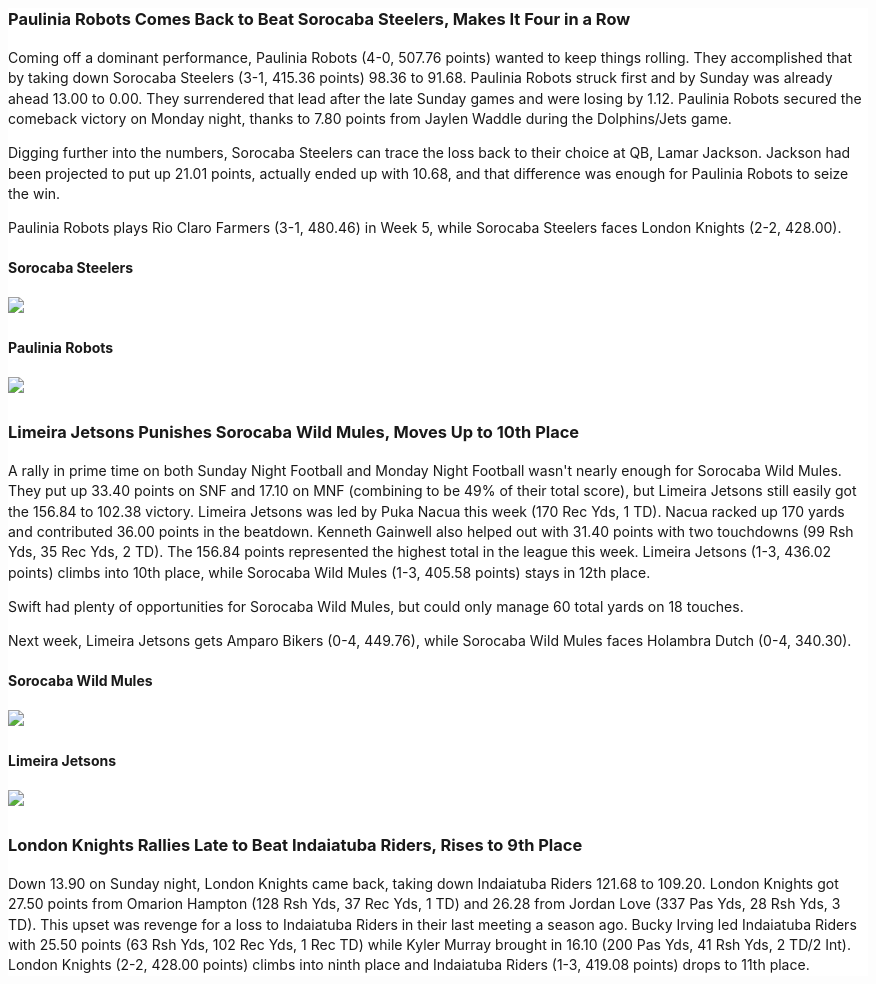 ### Paulinia Robots Comes Back to Beat Sorocaba Steelers, Makes It Four in a Row 

Coming off a dominant performance, Paulinia Robots (4-0, 507.76 points) wanted to keep things rolling. They accomplished that by taking down Sorocaba Steelers (3-1, 415.36 points) 98.36 to 91.68. Paulinia Robots struck first and by Sunday was already ahead 13.00 to 0.00. They surrendered that lead after the late Sunday games and were losing by 1.12. Paulinia Robots secured the comeback victory on Monday night, thanks to 7.80 points from Jaylen Waddle during the Dolphins/Jets game.

 Digging further into the numbers, Sorocaba Steelers can trace the loss back to their choice at QB, Lamar Jackson. Jackson had been projected to put up 21.01 points, actually ended up with 10.68, and that difference was enough for Paulinia Robots to seize the win.

 Paulinia Robots plays Rio Claro Farmers (3-1, 480.46) in Week 5, while Sorocaba Steelers faces London Knights (2-2, 428.00).

#### Sorocaba Steelers
<img src="{{< blogdown/postref >}}index_files/figure-html/listRecap-1.png" width="672" />

#### Paulinia Robots
<img src="{{< blogdown/postref >}}index_files/figure-html/listRecap-2.png" width="672" />

### Limeira Jetsons Punishes Sorocaba Wild Mules, Moves Up to 10th Place 

A rally in prime time on both Sunday Night Football and Monday Night Football wasn't nearly enough for Sorocaba Wild Mules. They put up 33.40 points on SNF and 17.10 on MNF (combining to be 49% of their total score), but Limeira Jetsons still easily got the 156.84 to 102.38 victory. Limeira Jetsons was led by Puka Nacua this week (170 Rec Yds, 1 TD). Nacua racked up 170 yards and contributed 36.00 points in the beatdown. Kenneth Gainwell also helped out with 31.40 points with two touchdowns (99 Rsh Yds, 35 Rec Yds, 2 TD). The 156.84 points represented the highest total in the league this week. Limeira Jetsons (1-3, 436.02 points) climbs into 10th place, while Sorocaba Wild Mules (1-3, 405.58 points) stays in 12th place.

 Swift had plenty of opportunities for Sorocaba Wild Mules, but could only manage 60 total yards on 18 touches.

 Next week, Limeira Jetsons gets Amparo Bikers (0-4, 449.76), while Sorocaba Wild Mules faces Holambra Dutch (0-4, 340.30).

#### Sorocaba Wild Mules
<img src="{{< blogdown/postref >}}index_files/figure-html/listRecap-3.png" width="672" />

#### Limeira Jetsons
<img src="{{< blogdown/postref >}}index_files/figure-html/listRecap-4.png" width="672" />

### London Knights Rallies Late to Beat Indaiatuba Riders, Rises to 9th Place 

Down 13.90 on Sunday night, London Knights came back, taking down Indaiatuba Riders 121.68 to 109.20. London Knights got 27.50 points from Omarion Hampton (128 Rsh Yds, 37 Rec Yds, 1 TD) and 26.28 from Jordan Love (337 Pas Yds, 28 Rsh Yds, 3 TD). This upset was revenge for a loss to Indaiatuba Riders in their last meeting a season ago. Bucky Irving led Indaiatuba Riders with 25.50 points (63 Rsh Yds, 102 Rec Yds, 1 Rec TD) while Kyler Murray brought in 16.10 (200 Pas Yds, 41 Rsh Yds, 2 TD/2 Int). London Knights (2-2, 428.00 points) climbs into ninth place and Indaiatuba Riders (1-3, 419.08 points) drops to 11th place.

